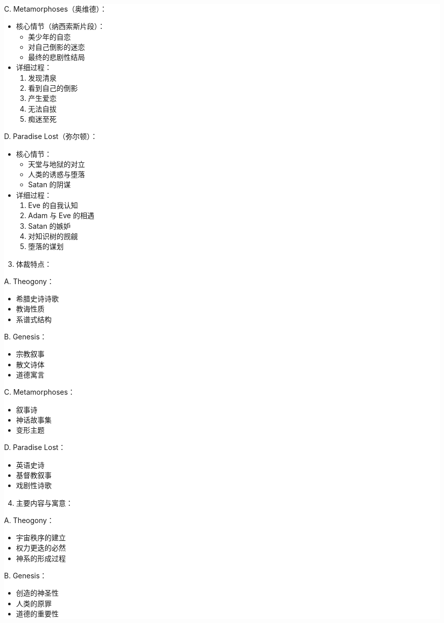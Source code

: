 C. Metamorphoses（奥维德）：
- 核心情节（纳西索斯片段）：
  * 美少年的自恋
  * 对自己倒影的迷恋
  * 最终的悲剧性结局
- 详细过程：
  1. 发现清泉
  2. 看到自己的倒影
  3. 产生爱恋
  4. 无法自拔
  5. 痴迷至死

D. Paradise Lost（弥尔顿）：
- 核心情节：
  * 天堂与地狱的对立
  * 人类的诱惑与堕落
  * Satan 的阴谋
- 详细过程：
  1. Eve 的自我认知
  2. Adam 与 Eve 的相遇
  3. Satan 的嫉妒
  4. 对知识树的觊觎
  5. 堕落的谋划

3. 体裁特点：

A. Theogony：
- 希腊史诗诗歌
- 教诲性质
- 系谱式结构

B. Genesis：
- 宗教叙事
- 散文诗体
- 道德寓言

C. Metamorphoses：
- 叙事诗
- 神话故事集
- 变形主题

D. Paradise Lost：
- 英语史诗
- 基督教叙事
- 戏剧性诗歌

4. 主要内容与寓意：

A. Theogony：
- 宇宙秩序的建立
- 权力更迭的必然
- 神系的形成过程

B. Genesis：
- 创造的神圣性
- 人类的原罪
- 道德的重要性

